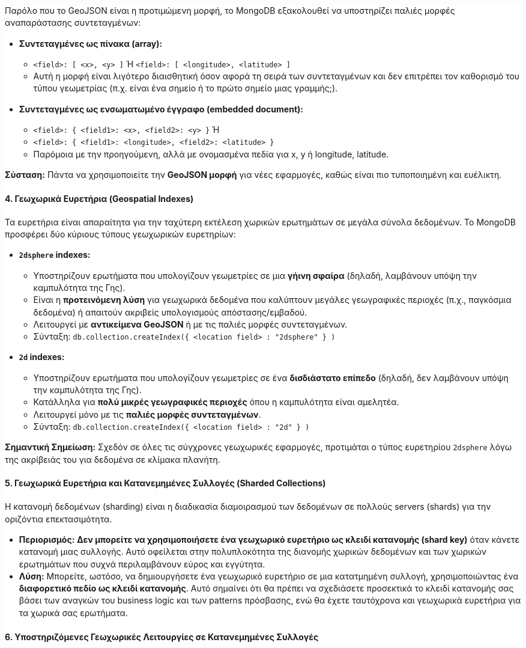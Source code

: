 Παρόλο που το GeoJSON είναι η προτιμώμενη μορφή, το MongoDB εξακολουθεί να υποστηρίζει παλιές μορφές αναπαράστασης συντεταγμένων:

*   **Συντεταγμένες ως πίνακα (array):**
    *   `<field>: [ <x>, <y> ]` Ή `<field>: [ <longitude>, <latitude> ]`
    *   Αυτή η μορφή είναι λιγότερο διαισθητική όσον αφορά τη σειρά των συντεταγμένων και δεν επιτρέπει τον καθορισμό του τύπου γεωμετρίας (π.χ. είναι ένα σημείο ή το πρώτο σημείο μιας γραμμής;).

*   **Συντεταγμένες ως ενσωματωμένο έγγραφο (embedded document):**
    *   `<field>: { <field1>: <x>, <field2>: <y> }` Ή
    *   `<field>: { <field1>: <longitude>, <field2>: <latitude> }`
    *   Παρόμοια με την προηγούμενη, αλλά με ονομασμένα πεδία για x, y ή longitude, latitude.

**Σύσταση:** Πάντα να χρησιμοποιείτε την **GeoJSON μορφή** για νέες εφαρμογές, καθώς είναι πιο τυποποιημένη και ευέλικτη.

#### **4. Γεωχωρικά Ευρετήρια (Geospatial Indexes)**

Τα ευρετήρια είναι απαραίτητα για την ταχύτερη εκτέλεση χωρικών ερωτημάτων σε μεγάλα σύνολα δεδομένων. Το MongoDB προσφέρει δύο κύριους τύπους γεωχωρικών ευρετηρίων:

*   **`2dsphere` indexes:**
    *   Υποστηρίζουν ερωτήματα που υπολογίζουν γεωμετρίες σε μια **γήινη σφαίρα** (δηλαδή, λαμβάνουν υπόψη την καμπυλότητα της Γης).
    *   Είναι η **προτεινόμενη λύση** για γεωχωρικά δεδομένα που καλύπτουν μεγάλες γεωγραφικές περιοχές (π.χ., παγκόσμια δεδομένα) ή απαιτούν ακριβείς υπολογισμούς απόστασης/εμβαδού.
    *   Λειτουργεί με **αντικείμενα GeoJSON** ή με τις παλιές μορφές συντεταγμένων.
    *   Σύνταξη: `db.collection.createIndex({ <location field> : "2dsphere" } )`

*   **`2d` indexes:**
    *   Υποστηρίζουν ερωτήματα που υπολογίζουν γεωμετρίες σε ένα **δισδιάστατο επίπεδο** (δηλαδή, δεν λαμβάνουν υπόψη την καμπυλότητα της Γης).
    *   Κατάλληλα για **πολύ μικρές γεωγραφικές περιοχές** όπου η καμπυλότητα είναι αμελητέα.
    *   Λειτουργεί μόνο με τις **παλιές μορφές συντεταγμένων**.
    *   Σύνταξη: `db.collection.createIndex({ <location field> : "2d" } )`

**Σημαντική Σημείωση:** Σχεδόν σε όλες τις σύγχρονες γεωχωρικές εφαρμογές, προτιμάται ο τύπος ευρετηρίου `2dsphere` λόγω της ακρίβειάς του για δεδομένα σε κλίμακα πλανήτη.

#### **5. Γεωχωρικά Ευρετήρια και Κατανεμημένες Συλλογές (Sharded Collections)**

Η κατανομή δεδομένων (sharding) είναι η διαδικασία διαμοιρασμού των δεδομένων σε πολλούς servers (shards) για την οριζόντια επεκτασιμότητα.

*   **Περιορισμός:** **Δεν μπορείτε να χρησιμοποιήσετε ένα γεωχωρικό ευρετήριο ως κλειδί κατανομής (shard key)** όταν κάνετε κατανομή μιας συλλογής. Αυτό οφείλεται στην πολυπλοκότητα της διανομής χωρικών δεδομένων και των χωρικών ερωτημάτων που συχνά περιλαμβάνουν εύρος και εγγύτητα.
*   **Λύση:** Μπορείτε, ωστόσο, να δημιουργήσετε ένα γεωχωρικό ευρετήριο σε μια κατατμημένη συλλογή, χρησιμοποιώντας ένα **διαφορετικό πεδίο ως κλειδί κατανομής**. Αυτό σημαίνει ότι θα πρέπει να σχεδιάσετε προσεκτικά το κλειδί κατανομής σας βάσει των αναγκών του business logic και των patterns πρόσβασης, ενώ θα έχετε ταυτόχρονα και γεωχωρικά ευρετήρια για τα χωρικά σας ερωτήματα.

#### **6. Υποστηριζόμενες Γεωχωρικές Λειτουργίες σε Κατανεμημένες Συλλογές**
